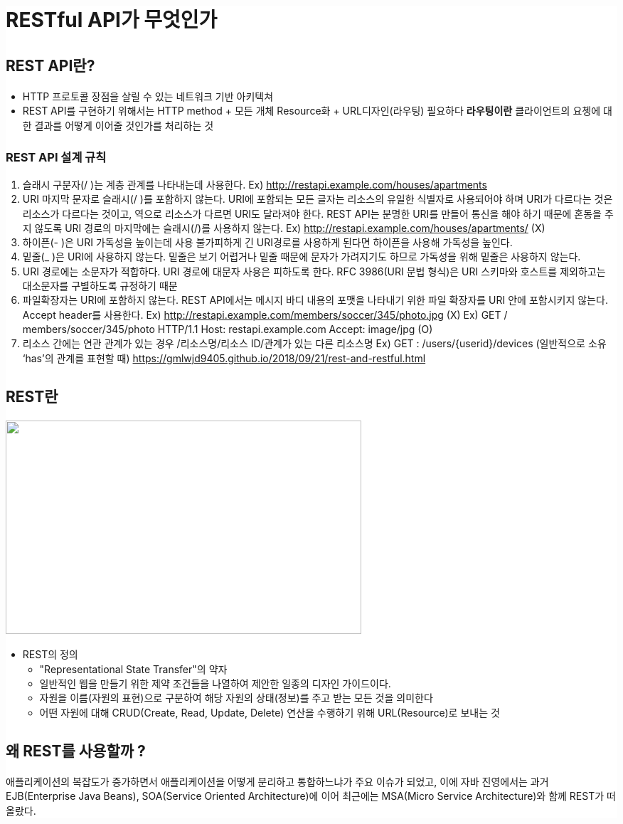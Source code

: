 # RESTful API가 무엇인가

## REST API란?
- HTTP 프로토콜 장점을 살릴 수 있는 네트워크 기반 아키텍쳐
- REST API를 구현하기 위해서는 HTTP method + 모든 개체 Resource화 + URL디자인(라우팅) 필요하다
 **라우팅이란** 
 클라이언트의 요쳉에 대한 결과를 어떻게 이어줄 것인가를 처리하는 것

 ### REST API 설계 규칙
1. 슬래시 구분자(/ )는 계층 관계를 나타내는데 사용한다.
    Ex) http://restapi.example.com/houses/apartments
2. URI 마지막 문자로 슬래시(/ )를 포함하지 않는다.
    URI에 포함되는 모든 글자는 리소스의 유일한 식별자로 사용되어야 하며 URI가 다르다는 것은 리소스가 다르다는 것이고, 역으로 리소스가 다르면 URI도 달라져야 한다.
    REST API는 분명한 URI를 만들어 통신을 해야 하기 때문에 혼동을 주지 않도록 URI 경로의 마지막에는 슬래시(/)를 사용하지 않는다.
    Ex) http://restapi.example.com/houses/apartments/ (X)
3. 하이픈(- )은 URI 가독성을 높이는데 사용
    불가피하게 긴 URI경로를 사용하게 된다면 하이픈을 사용해 가독성을 높인다.
4. 밑줄(_ )은 URI에 사용하지 않는다.
    밑줄은 보기 어렵거나 밑줄 때문에 문자가 가려지기도 하므로 가독성을 위해 밑줄은 사용하지 않는다.
5. URI 경로에는 소문자가 적합하다.
    URI 경로에 대문자 사용은 피하도록 한다.
    RFC 3986(URI 문법 형식)은 URI 스키마와 호스트를 제외하고는 대소문자를 구별하도록 규정하기 때문
6. 파일확장자는 URI에 포함하지 않는다.
    REST API에서는 메시지 바디 내용의 포맷을 나타내기 위한 파일 확장자를 URI 안에 포함시키지 않는다.
    Accept header를 사용한다.
    Ex) http://restapi.example.com/members/soccer/345/photo.jpg (X)
    Ex) GET / members/soccer/345/photo HTTP/1.1 Host: restapi.example.com Accept: image/jpg (O)
7. 리소스 간에는 연관 관계가 있는 경우
    /리소스명/리소스 ID/관계가 있는 다른 리소스명
    Ex) GET : /users/{userid}/devices (일반적으로 소유 ‘has’의 관계를 표현할 때)
    https://gmlwjd9405.github.io/2018/09/21/rest-and-restful.html


## REST란
<img src="https://gmlwjd9405.github.io/images/network/rest.png"  width="500" height="300">

- REST의 정의 
  - "Representational State Transfer"의 약자
  - 일반적인 웹을 만들기 위한 제약 조건들을 나열하여 제안한 일종의 디자인 가이드이다.
  - 자원을 이름(자원의 표현)으로 구분하여 해당 자원의 상태(정보)를 주고 받는 모든 것을 의미한다
  - 어떤 자원에 대해 CRUD(Create, Read, Update, Delete) 연산을 수행하기 위해 URL(Resource)로 보내는 것

## 왜 REST를 사용할까 ?

애플리케이션의 복잡도가 증가하면서 애플리케이션을 어떻게 분리하고 통합하느냐가 주요 이슈가 되었고,
이에 자바 진영에서는 과거 EJB(Enterprise Java Beans), SOA(Service Oriented Architecture)에 이어 최근에는 MSA(Micro Service Architecture)와 함께
REST가 떠올랐다.
